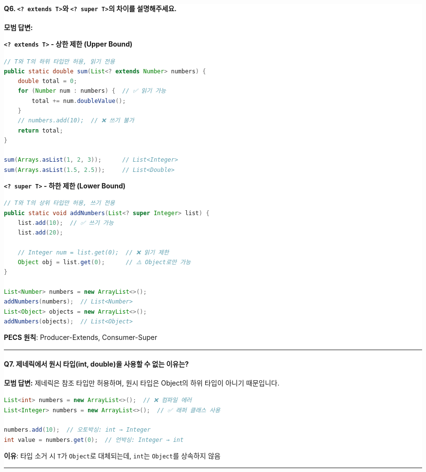 
#### Q6. `<? extends T>`와 `<? super T>`의 차이를 설명해주세요.

**모범 답변:**

**`<? extends T>` - 상한 제한 (Upper Bound)**
```java
// T와 T의 하위 타입만 허용, 읽기 전용
public static double sum(List<? extends Number> numbers) {
    double total = 0;
    for (Number num : numbers) {  // ✅ 읽기 가능
        total += num.doubleValue();
    }
    // numbers.add(10);  // ❌ 쓰기 불가
    return total;
}

sum(Arrays.asList(1, 2, 3));      // List<Integer>
sum(Arrays.asList(1.5, 2.5));     // List<Double>
```

**`<? super T>` - 하한 제한 (Lower Bound)**
```java
// T와 T의 상위 타입만 허용, 쓰기 전용
public static void addNumbers(List<? super Integer> list) {
    list.add(10);  // ✅ 쓰기 가능
    list.add(20);

    // Integer num = list.get(0);  // ❌ 읽기 제한
    Object obj = list.get(0);      // ⚠️ Object로만 가능
}

List<Number> numbers = new ArrayList<>();
addNumbers(numbers);  // List<Number>
List<Object> objects = new ArrayList<>();
addNumbers(objects);  // List<Object>
```

**PECS 원칙**: Producer-Extends, Consumer-Super

---

#### Q7. 제네릭에서 원시 타입(int, double)을 사용할 수 없는 이유는?

**모범 답변:**
제네릭은 참조 타입만 허용하며, 원시 타입은 Object의 하위 타입이 아니기 때문입니다.

```java
List<int> numbers = new ArrayList<>();  // ❌ 컴파일 에러
List<Integer> numbers = new ArrayList<>();  // ✅ 래퍼 클래스 사용

numbers.add(10);  // 오토박싱: int → Integer
int value = numbers.get(0);  // 언박싱: Integer → int
```

**이유**: 타입 소거 시 `T`가 `Object`로 대체되는데, `int`는 `Object`를 상속하지 않음

---